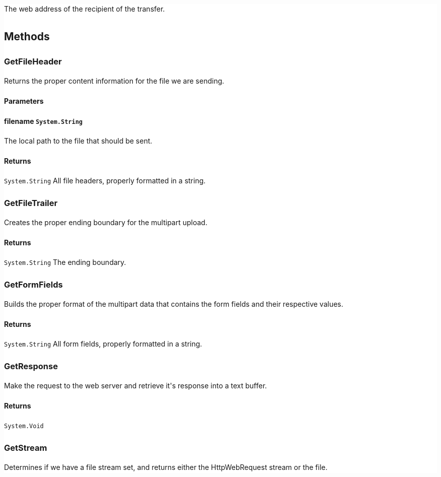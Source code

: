 The web address of the recipient of the
            transfer.

## Methods

###  GetFileHeader

Returns the proper content information for
            the file we are sending.

#### Parameters

#### filename `System.String`

The local path to
            the file that should be sent.

#### Returns

`System.String` All file headers, properly formatted
            in a string.

###  GetFileTrailer

Creates the proper ending boundary for the
            multipart upload.

#### Returns

`System.String` The ending boundary.

###  GetFormFields

Builds the proper format of the multipart
            data that contains the form fields and
            their respective values.

#### Returns

`System.String` All form fields, properly formatted
            in a string.

###  GetResponse

Make the request to the web server and
            retrieve it's response into a text buffer.

#### Returns

`System.Void` 

###  GetStream

Determines if we have a file stream set, and
            returns either the HttpWebRequest stream or
            the file.
